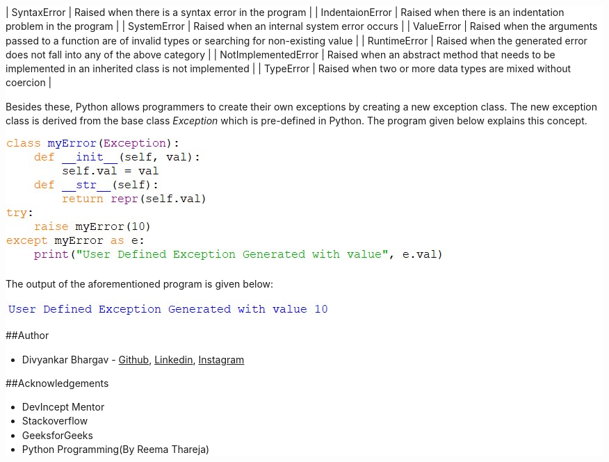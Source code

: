 | SyntaxError          | Raised when there is a syntax error in the program                                                      |
| IndentaionError      | Raised when there is an indentation problem in the program                                              |
| SystemError          | Raised when an internal system error occurs                                                             |
| ValueError           | Raised when the arguments passed to a function are of invalid types or searching for non-existing value |
| RuntimeError         | Raised when the generated error does not fall into any of the above category                            |
| NotImplementedError  | Raised when an abstract method that needs to be implemented in an inherited class is not implemented    |
| TypeError            | Raised when two or more data types are mixed without coercion                                           |

Besides these, Python allows programmers to create their own exceptions by creating a new exception class. The new exception class is derived from the base class *Exception* which is pre-defined in Python. The program given below explains this concept.

![shortcut](extras/User_defined_example.jpg)

The output of the aforementioned program is given below:

![shortcut](extras/User_defined_example_output.jpg)

##Author
- Divyankar Bhargav - [Github](https://github.com/ScaryWings83289), [Linkedin](https://www.linkedin.com/in/divyankar-bhargav-a4b487196/), [Instagram](https://www.instagram.com/divyankarbhargav/)

##Acknowledgements
- DevIncept Mentor
- Stackoverflow
- GeeksforGeeks
- Python Programming(By Reema Thareja)

